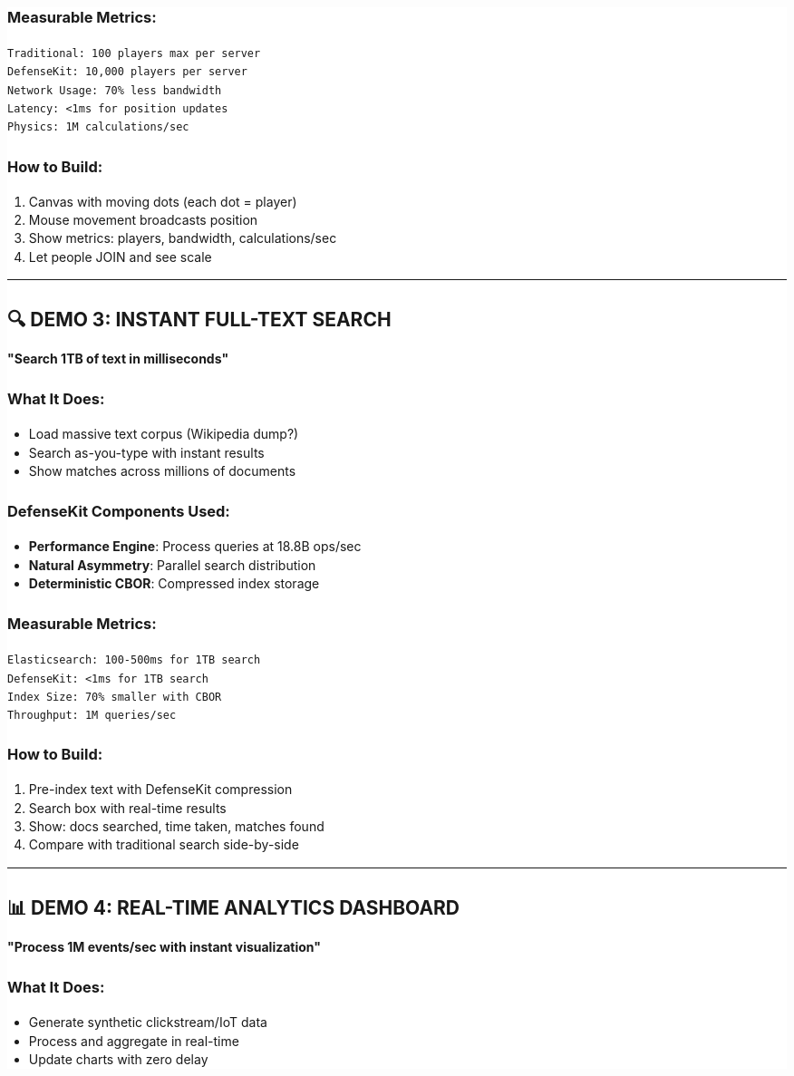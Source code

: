### Measurable Metrics:
```
Traditional: 100 players max per server
DefenseKit: 10,000 players per server
Network Usage: 70% less bandwidth
Latency: <1ms for position updates
Physics: 1M calculations/sec
```

### How to Build:
1. Canvas with moving dots (each dot = player)
2. Mouse movement broadcasts position
3. Show metrics: players, bandwidth, calculations/sec
4. Let people JOIN and see scale

---

## 🔍 DEMO 3: INSTANT FULL-TEXT SEARCH
**"Search 1TB of text in milliseconds"**

### What It Does:
- Load massive text corpus (Wikipedia dump?)
- Search as-you-type with instant results
- Show matches across millions of documents

### DefenseKit Components Used:
- **Performance Engine**: Process queries at 18.8B ops/sec
- **Natural Asymmetry**: Parallel search distribution
- **Deterministic CBOR**: Compressed index storage

### Measurable Metrics:
```
Elasticsearch: 100-500ms for 1TB search
DefenseKit: <1ms for 1TB search
Index Size: 70% smaller with CBOR
Throughput: 1M queries/sec
```

### How to Build:
1. Pre-index text with DefenseKit compression
2. Search box with real-time results
3. Show: docs searched, time taken, matches found
4. Compare with traditional search side-by-side

---

## 📊 DEMO 4: REAL-TIME ANALYTICS DASHBOARD
**"Process 1M events/sec with instant visualization"**

### What It Does:
- Generate synthetic clickstream/IoT data
- Process and aggregate in real-time
- Update charts with zero delay
